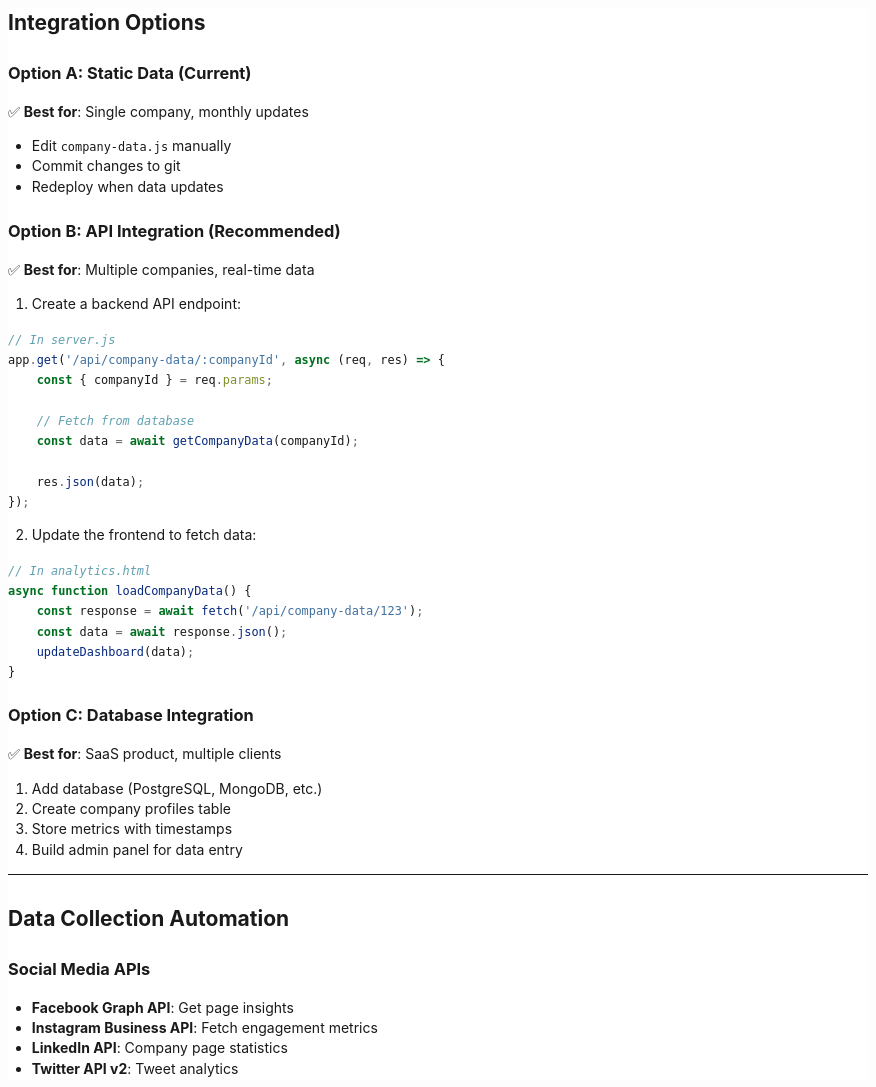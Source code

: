 
## Integration Options

### Option A: Static Data (Current)
✅ **Best for**: Single company, monthly updates
- Edit `company-data.js` manually
- Commit changes to git
- Redeploy when data updates

### Option B: API Integration (Recommended)
✅ **Best for**: Multiple companies, real-time data

1. Create a backend API endpoint:

```javascript
// In server.js
app.get('/api/company-data/:companyId', async (req, res) => {
    const { companyId } = req.params;
    
    // Fetch from database
    const data = await getCompanyData(companyId);
    
    res.json(data);
});
```

2. Update the frontend to fetch data:

```javascript
// In analytics.html
async function loadCompanyData() {
    const response = await fetch('/api/company-data/123');
    const data = await response.json();
    updateDashboard(data);
}
```

### Option C: Database Integration
✅ **Best for**: SaaS product, multiple clients

1. Add database (PostgreSQL, MongoDB, etc.)
2. Create company profiles table
3. Store metrics with timestamps
4. Build admin panel for data entry

---

## Data Collection Automation

### Social Media APIs
- **Facebook Graph API**: Get page insights
- **Instagram Business API**: Fetch engagement metrics
- **LinkedIn API**: Company page statistics
- **Twitter API v2**: Tweet analytics
